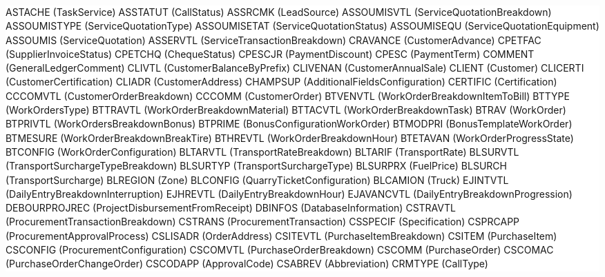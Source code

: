 ASTACHE (TaskService)
ASSTATUT (CallStatus)
ASSRCMK (LeadSource)
ASSOUMISVTL (ServiceQuotationBreakdown)
ASSOUMISTYPE (ServiceQuotationType)
ASSOUMISETAT (ServiceQuotationStatus)
ASSOUMISEQU (ServiceQuotationEquipment)
ASSOUMIS (ServiceQuotation)
ASSERVTL (ServiceTransactionBreakdown)
CRAVANCE (CustomerAdvance)
CPETFAC (SupplierInvoiceStatus)
CPETCHQ (ChequeStatus)
CPESCJR (PaymentDiscount)
CPESC (PaymentTerm)
COMMENT (GeneralLedgerComment)
CLIVTL (CustomerBalanceByPrefix)
CLIVENAN (CustomerAnnualSale)
CLIENT (Customer)
CLICERTI (CustomerCertification)
CLIADR (CustomerAddress)
CHAMPSUP (AdditionalFieldsConfiguration)
CERTIFIC (Certification)
CCCOMVTL (CustomerOrderBreakdown)
CCCOMM (CustomerOrder)
BTVENVTL (WorkOrderBreakdownItemToBill)
BTTYPE (WorkOrdersType)
BTTRAVTL (WorkOrderBreakdownMaterial)
BTTACVTL (WorkOrderBreakdownTask)
BTRAV (WorkOrder)
BTPRIVTL (WorkOrdersBreakdownBonus)
BTPRIME (BonusConfigurationWorkOrder)
BTMODPRI (BonusTemplateWorkOrder)
BTMESURE (WorkOrderBreakdownBreakTire)
BTHREVTL (WorkOrderBreakdownHour)
BTETAVAN (WorkOrderProgressState)
BTCONFIG (WorkOrderConfiguration)
BLTARVTL (TransportRateBreakdown)
BLTARIF (TransportRate)
BLSURVTL (TransportSurchargeTypeBreakdown)
BLSURTYP (TransportSurchargeType)
BLSURPRX (FuelPrice)
BLSURCH (TransportSurcharge)
BLREGION (Zone)
BLCONFIG (QuarryTicketConfiguration)
BLCAMION (Truck)
EJINTVTL (DailyEntryBreakdownInterruption)
EJHREVTL (DailyEntryBreakdownHour)
EJAVANCVTL (DailyEntryBreakdownProgression)
DEBOURPROJREC (ProjectDisbursementFromReceipt)
DBINFOS (DatabaseInformation)
CSTRAVTL (ProcurementTransactionBreakdown)
CSTRANS (ProcurementTransaction)
CSSPECIF (Specification)
CSPRCAPP (ProcurementApprovalProcess)
CSLISADR (OrderAddress)
CSITEVTL (PurchaseItemBreakdown)
CSITEM (PurchaseItem)
CSCONFIG (ProcurementConfiguration)
CSCOMVTL (PurchaseOrderBreakdown)
CSCOMM (PurchaseOrder)
CSCOMAC (PurchaseOrderChangeOrder)
CSCODAPP (ApprovalCode)
CSABREV (Abbreviation)
CRMTYPE (CallType)